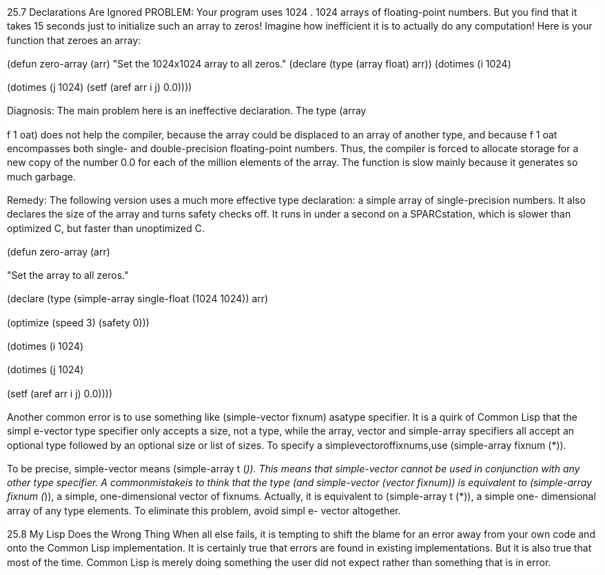 25.7 Declarations Are Ignored 
PROBLEM: Your program uses 1024 . 1024 arrays of floating-point numbers. But 
you find that it takes 15 seconds just to initialize such an array to zeros! Imagine how 
inefficient it is to actually do any computation! Here is your function that zeroes an 
array: 

(defun zero-array (arr) 
"Set the 1024x1024 array to all zeros." 
(declare (type (array float) arr)) 
(dotimes (i 1024) 

(dotimes (j 1024) 
(setf (aref arr i j) 0.0)))) 

Diagnosis: The main problem here is an ineffective declaration. The type (array 

<a id='page-876'></a>

f 1 oat) does not help the compiler, because the array could be displaced to an array 
of another type, and because f 1 oat encompasses both single- and double-precision 
floating-point numbers. Thus, the compiler is forced to allocate storage for a new 
copy of the number 0.0 for each of the million elements of the array. The function is 
slow mainly because it generates so much garbage. 

Remedy: The following version uses a much more effective type declaration: a 
simple array of single-precision numbers. It also declares the size of the array and 
turns safety checks off. It runs in under a second on a SPARCstation, which is slower 
than optimized C, but faster than unoptimized C. 

(defun zero-array (arr) 

"Set the array to all zeros." 

(declare (type (simple-array single-float (1024 1024)) arr) 

(optimize (speed 3) (safety 0))) 

(dotimes (i 1024) 

(dotimes (j 1024) 

(setf (aref arr i j) 0.0)))) 

Another common error is to use something like (simple-vector fixnum) asatype 
specifier. It is a quirk of Common Lisp that the simpl e-vector type specifier only 
accepts a size, not a type, while the array, vector and simple-array specifiers all 
accept an optional type followed by an optional size or list of sizes. To specify a 
simplevectoroffixnums,use (simple-array fixnum (*)). 

To be precise, simple-vector means (simple-array t (*)). This means that 
simple-vector cannot be used in conjunction with any other type specifier. A 
commonmistakeis to think that the type (and simple-vector (vector fixnum)) 
is equivalent to (simple-array fixnum (*)), a simple, one-dimensional vector 
of fixnums. Actually, it is equivalent to (simple-array t (*)), a simple one-
dimensional array of any type elements. To eliminate this problem, avoid simpl e-
vector altogether. 

25.8 My Lisp Does the Wrong Thing 
When all else fails, it is tempting to shift the blame for an error away from your own 
code and onto the Common Lisp implementation. It is certainly true that errors are 
found in existing implementations. But it is also true that most of the time. Common 
Lisp is merely doing something the user did not expect rather than something that is 
in error. 
